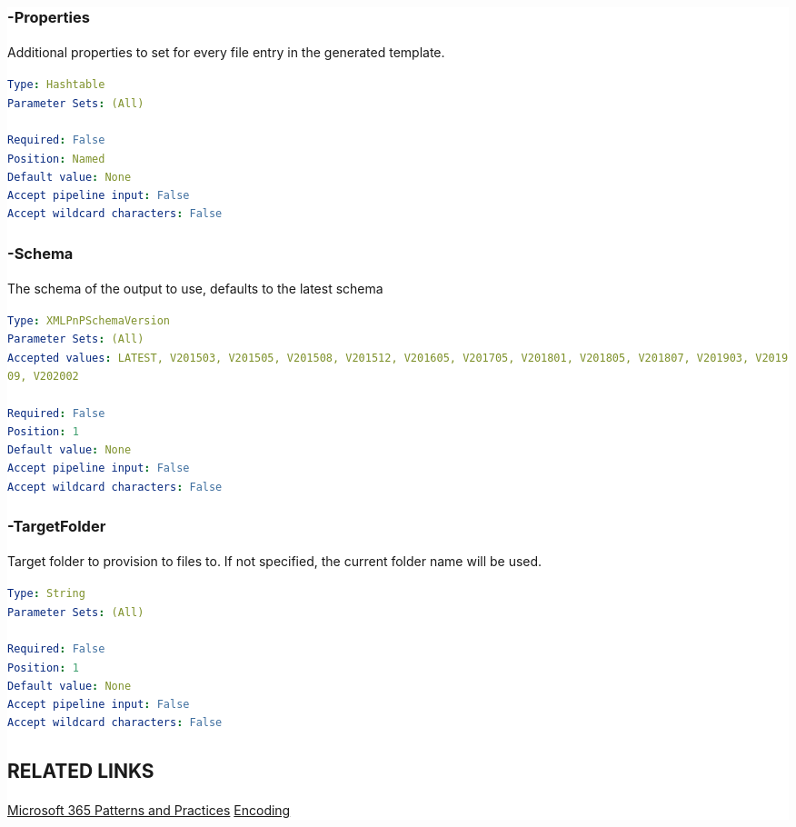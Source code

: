 ### -Properties
Additional properties to set for every file entry in the generated template.

```yaml
Type: Hashtable
Parameter Sets: (All)

Required: False
Position: Named
Default value: None
Accept pipeline input: False
Accept wildcard characters: False
```

### -Schema
The schema of the output to use, defaults to the latest schema

```yaml
Type: XMLPnPSchemaVersion
Parameter Sets: (All)
Accepted values: LATEST, V201503, V201505, V201508, V201512, V201605, V201705, V201801, V201805, V201807, V201903, V201909, V202002

Required: False
Position: 1
Default value: None
Accept pipeline input: False
Accept wildcard characters: False
```

### -TargetFolder
Target folder to provision to files to. If not specified, the current folder name will be used.

```yaml
Type: String
Parameter Sets: (All)

Required: False
Position: 1
Default value: None
Accept pipeline input: False
Accept wildcard characters: False
```



## RELATED LINKS

[Microsoft 365 Patterns and Practices](https://aka.ms/m365pnp)
[Encoding](https://docs.microsoft.com/dotnet/api/system.text.encoding)